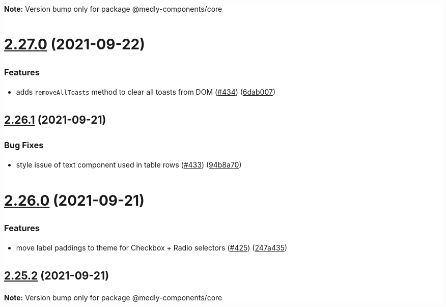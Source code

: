 **Note:** Version bump only for package @medly-components/core





# [2.27.0](https://github.com/medly/medly-components/compare/@medly-components/core@2.26.1...@medly-components/core@2.27.0) (2021-09-22)


### Features

* adds `removeAllToasts` method to clear all toasts from DOM ([#434](https://github.com/medly/medly-components/issues/434)) ([6dab007](https://github.com/medly/medly-components/commit/6dab007c2c6a75e0c8488559825137630a4ca265))





## [2.26.1](https://github.com/medly/medly-components/compare/@medly-components/core@2.26.0...@medly-components/core@2.26.1) (2021-09-21)


### Bug Fixes

* style issue of text component used in table rows ([#433](https://github.com/medly/medly-components/issues/433)) ([94b8a70](https://github.com/medly/medly-components/commit/94b8a70d8efdc70f3a139adf3110abf988c20508))





# [2.26.0](https://github.com/medly/medly-components/compare/@medly-components/core@2.25.2...@medly-components/core@2.26.0) (2021-09-21)


### Features

* move label paddings to theme for Checkbox + Radio selectors ([#425](https://github.com/medly/medly-components/issues/425)) ([247a435](https://github.com/medly/medly-components/commit/247a43553afbabc99843374f0d7f569c74f65de4))





## [2.25.2](https://github.com/medly/medly-components/compare/@medly-components/core@2.25.1...@medly-components/core@2.25.2) (2021-09-21)

**Note:** Version bump only for package @medly-components/core

